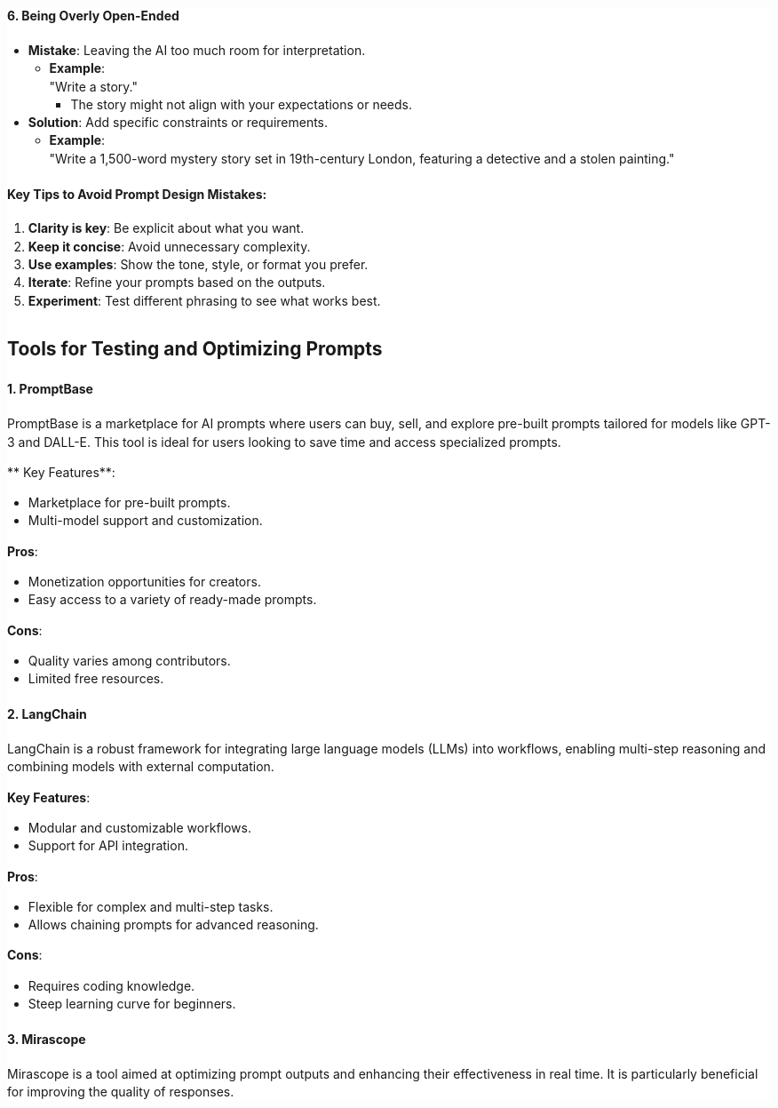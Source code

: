 #### 6. Being Overly Open-Ended
- **Mistake**: Leaving the AI too much room for interpretation.  
  - **Example**:  
    "Write a story."  
    - The story might not align with your expectations or needs.  
- **Solution**: Add specific constraints or requirements.  
  - **Example**:  
    "Write a 1,500-word mystery story set in 19th-century London, featuring a detective and a stolen painting."

#### Key Tips to Avoid Prompt Design Mistakes:
1. **Clarity is key**: Be explicit about what you want.  
2. **Keep it concise**: Avoid unnecessary complexity.  
3. **Use examples**: Show the tone, style, or format you prefer.  
4. **Iterate**: Refine your prompts based on the outputs.  
5. **Experiment**: Test different phrasing to see what works best.


## Tools for Testing and Optimizing Prompts  

#### 1. **PromptBase**
PromptBase is a marketplace for AI prompts where users can buy, sell, and explore pre-built prompts tailored for models like GPT-3 and DALL-E. This tool is ideal for users looking to save time and access specialized prompts.

** Key Features**:
- Marketplace for pre-built prompts.
- Multi-model support and customization.

**Pros**:
- Monetization opportunities for creators.
- Easy access to a variety of ready-made prompts.

**Cons**:
- Quality varies among contributors.
- Limited free resources.

#### 2. **LangChain**
LangChain is a robust framework for integrating large language models (LLMs) into workflows, enabling multi-step reasoning and combining models with external computation.

**Key Features**:
- Modular and customizable workflows.
- Support for API integration.

**Pros**:
- Flexible for complex and multi-step tasks.
- Allows chaining prompts for advanced reasoning.

**Cons**:
- Requires coding knowledge.
- Steep learning curve for beginners.

#### 3. **Mirascope**
Mirascope is a tool aimed at optimizing prompt outputs and enhancing their effectiveness in real time. It is particularly beneficial for improving the quality of responses.

